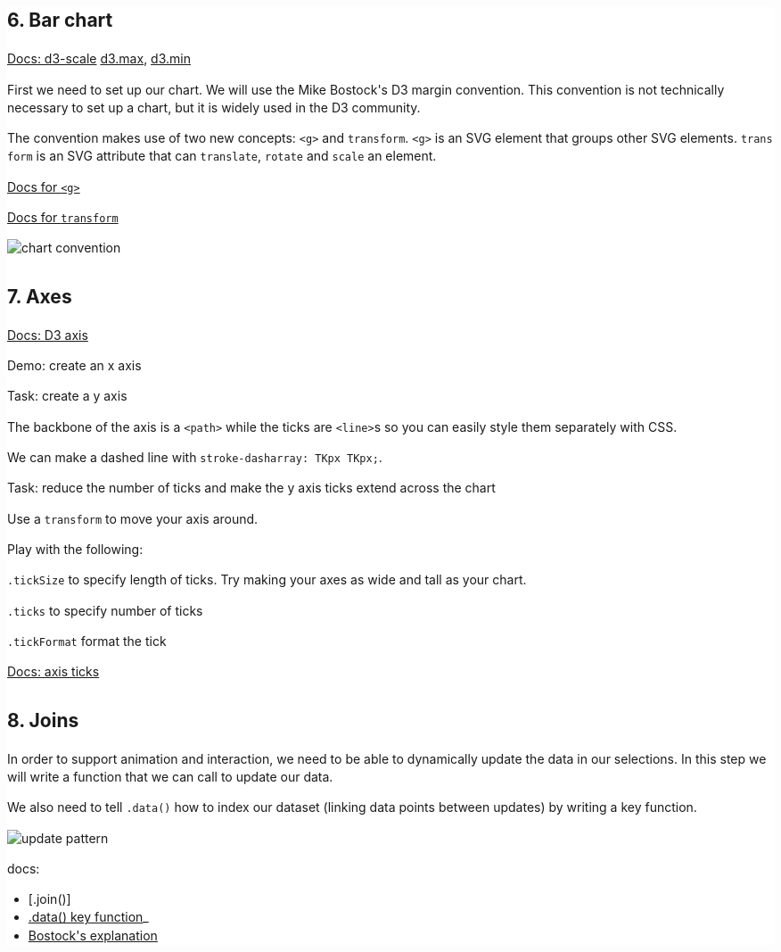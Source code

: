 ## 6. Bar chart

[Docs: d3-scale](https://github.com/d3/d3-scale)
[d3.max](https://github.com/d3/d3-array/#max),
[d3.min](https://github.com/d3/d3-array/#min)

First we need to set up our chart. We will use the Mike Bostock's D3 margin convention. This convention is not technically necessary to set up a chart, but it is widely used in the D3 community.

The convention makes use of two new concepts: `<g>` and `transform`. `<g>` is an SVG element that groups other SVG elements. `transform` is an SVG attribute that can `translate`, `rotate` and `scale` an element.

[Docs for `<g>`](https://developer.mozilla.org/en-US/docs/Web/SVG/Element/g)

[Docs for `transform`](https://developer.mozilla.org/en-US/docs/Web/SVG/Attribute/transform)

![chart convention](img/chart-convention.png)

## 7. Axes

[Docs: D3 axis](https://github.com/d3/d3-axis)

Demo: create an x axis

Task: create a y axis

The backbone of the axis is a `<path>` while the ticks are `<line>`s so you can easily style them separately with CSS.

We can make a dashed line with `stroke-dasharray: TKpx TKpx;`.

Task: reduce the number of ticks and make the y axis ticks extend across the chart

Use a `transform` to move your axis around.

Play with the following:

`.tickSize` to specify length of ticks. Try making your axes as wide and tall as your chart.

`.ticks` to specify number of ticks

`.tickFormat` format the tick

[Docs: axis ticks](https://github.com/d3/d3-axis#axis_ticks)

## 8. Joins

In order to support animation and interaction, we need to be able to dynamically update the data in our selections. In this step we will write a function that we can call to update our data.

We also need to tell `.data()` how to index our dataset (linking data points between updates) by writing a key function.

![update pattern](img/enter-merge-exit.png)

docs:
- [.join()]
- [.data() key function](https://github.com/d3/d3-selection#selection_data)_
- [Bostock's explanation](https://bost.ocks.org/mike/constancy/)
